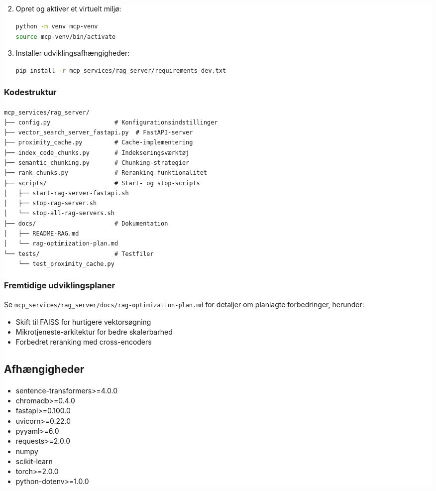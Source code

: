 2. Opret og aktiver et virtuelt miljø:
   ```bash
   python -m venv mcp-venv
   source mcp-venv/bin/activate
   ```

3. Installer udviklingsafhængigheder:
   ```bash
   pip install -r mcp_services/rag_server/requirements-dev.txt
   ```

### Kodestruktur

```
mcp_services/rag_server/
├── config.py                  # Konfigurationsindstillinger
├── vector_search_server_fastapi.py  # FastAPI-server
├── proximity_cache.py         # Cache-implementering
├── index_code_chunks.py       # Indekseringsværktøj
├── semantic_chunking.py       # Chunking-strategier
├── rank_chunks.py             # Reranking-funktionalitet
├── scripts/                   # Start- og stop-scripts
│   ├── start-rag-server-fastapi.sh
│   ├── stop-rag-server.sh
│   └── stop-all-rag-servers.sh
├── docs/                      # Dokumentation
│   ├── README-RAG.md
│   └── rag-optimization-plan.md
└── tests/                     # Testfiler
    └── test_proximity_cache.py
```

### Fremtidige udviklingsplaner

Se `mcp_services/rag_server/docs/rag-optimization-plan.md` for detaljer om planlagte forbedringer, herunder:
- Skift til FAISS for hurtigere vektorsøgning
- Mikrotjeneste-arkitektur for bedre skalerbarhed
- Forbedret reranking med cross-encoders

## Afhængigheder

- sentence-transformers>=4.0.0
- chromadb>=0.4.0
- fastapi>=0.100.0
- uvicorn>=0.22.0
- pyyaml>=6.0
- requests>=2.0.0
- numpy
- scikit-learn
- torch>=2.0.0
- python-dotenv>=1.0.0
